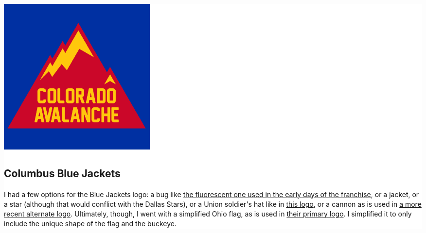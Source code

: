 <img src="img/nhl-maple-leafs/col-alt.svg" style="width: 300px; height: 300px" />

## Columbus Blue Jackets

I had a few options for the Blue Jackets logo: a bug like [the fluorescent one used in the early days of the franchise](http://www.sportslogos.net/logos/view/4573/Columbus_Blue_Jackets/2001/Alternate_Logo), or a jacket, or a star (although that would conflict with the Dallas Stars), or a Union soldier's hat like in [this logo](http://www.sportslogos.net/logos/view/43/Columbus_Blue_Jackets/2004/Alternate_Logo), or a cannon as is used in [a more recent alternate logo](http://www.sportslogos.net/logos/view/957132016/Columbus_Blue_Jackets/2016/Alternate_Logo).
Ultimately, though, I went with a simplified Ohio flag, as is used in [their primary logo](http://www.sportslogos.net/logos/view/43/Columbus_Blue_Jackets/2004/Alternate_Logo).
I simplified it to only include the unique shape of the flag and the buckeye.
